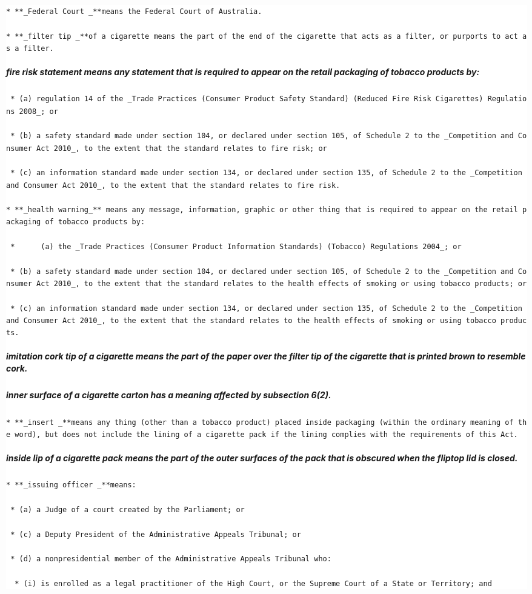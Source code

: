     * **_Federal Court _**means the Federal Court of Australia.

    * **_filter tip _**of a cigarette means the part of the end of the cigarette that acts as a filter, or purports to act as a filter.

##### fire risk statement means any statement that is required to appear on the retail packaging of tobacco products by: 

     * (a) regulation 14 of the _Trade Practices (Consumer Product Safety Standard) (Reduced Fire Risk Cigarettes) Regulations 2008_; or

     * (b) a safety standard made under section 104, or declared under section 105, of Schedule 2 to the _Competition and Consumer Act 2010_, to the extent that the standard relates to fire risk; or

     * (c) an information standard made under section 134, or declared under section 135, of Schedule 2 to the _Competition and Consumer Act 2010_, to the extent that the standard relates to fire risk.

    * **_health warning_** means any message, information, graphic or other thing that is required to appear on the retail packaging of tobacco products by:

     *  	(a) the _Trade Practices (Consumer Product Information Standards) (Tobacco) Regulations 2004_; or

     * (b) a safety standard made under section 104, or declared under section 105, of Schedule 2 to the _Competition and Consumer Act 2010_, to the extent that the standard relates to the health effects of smoking or using tobacco products; or

     * (c) an information standard made under section 134, or declared under section 135, of Schedule 2 to the _Competition and Consumer Act 2010_, to the extent that the standard relates to the health effects of smoking or using tobacco products.

##### imitation cork tip of a cigarette means the part of the paper over the filter tip of the cigarette that is printed brown to resemble cork.

##### inner surface of a cigarette carton has a meaning affected by subsection 6(2).

    * **_insert _**means any thing (other than a tobacco product) placed inside packaging (within the ordinary meaning of the word), but does not include the lining of a cigarette pack if the lining complies with the requirements of this Act.

##### inside lip of a cigarette pack means the part of the outer surfaces of the pack that is obscured when the fliptop lid is closed.

    * **_issuing officer _**means:

     * (a) a Judge of a court created by the Parliament; or

     * (c) a Deputy President of the Administrative Appeals Tribunal; or

     * (d) a nonpresidential member of the Administrative Appeals Tribunal who:

      * (i) is enrolled as a legal practitioner of the High Court, or the Supreme Court of a State or Territory; and
